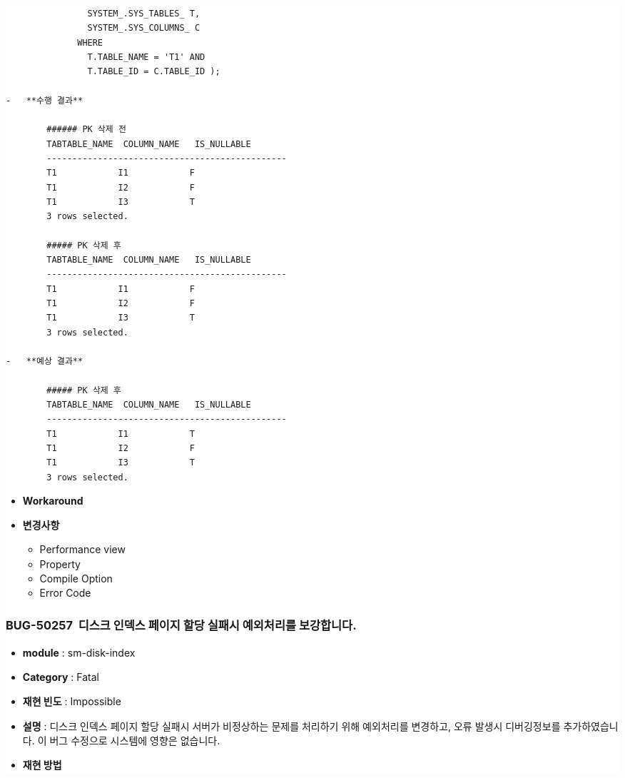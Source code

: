                     SYSTEM_.SYS_TABLES_ T,
                    SYSTEM_.SYS_COLUMNS_ C
                  WHERE
                    T.TABLE_NAME = 'T1' AND
                    T.TABLE_ID = C.TABLE_ID );

    -   **수행 결과**

            ###### PK 삭제 전
            TABTABLE_NAME  COLUMN_NAME   IS_NULLABLE   
            -----------------------------------------------
            T1            I1            F             
            T1            I2            F             
            T1            I3            T             
            3 rows selected.

            ##### PK 삭제 후
            TABTABLE_NAME  COLUMN_NAME   IS_NULLABLE   
            -----------------------------------------------
            T1            I1            F             
            T1            I2            F             
            T1            I3            T             
            3 rows selected.

    -   **예상 결과**

            ##### PK 삭제 후
            TABTABLE_NAME  COLUMN_NAME   IS_NULLABLE   
            -----------------------------------------------
            T1            I1            T             
            T1            I2            F             
            T1            I3            T             
            3 rows selected.

-   **Workaround**

-   **변경사항**

    -   Performance view
    -   Property
    -   Compile Option
    -   Error Code

### BUG-50257  디스크 인덱스 페이지 할당 실패시 예외처리를 보강합니다.

-   **module** : sm-disk-index

-   **Category** : Fatal

-   **재현 빈도** : Impossible

-   **설명** : 디스크 인덱스 페이지 할당 실패시 서버가 비정상하는 문제를 처리하기 위해 예외처리를 변경하고, 오류 발생시 디버깅정보를 추가하였습니다. 이 버그 수정으로 시스템에 영향은 없습니다.

-   **재현 방법**
